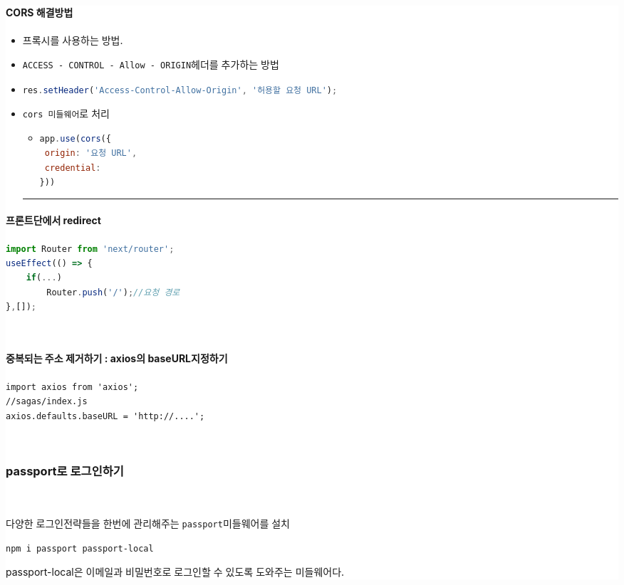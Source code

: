 #### CORS 해결방법

- 프록시를 사용하는 방법.

- `ACCESS - CONTROL - Allow - ORIGIN`헤더를 추가하는 방법 

- ```javascript
  res.setHeader('Access-Control-Allow-Origin', '허용할 요청 URL');
  ```

- `cors 미들웨어`로 처리

  - ```javascript
    app.use(cors({
     origin: '요청 URL',
     credential:
    }))
    ```

    

  ---

#### 프론트단에서 redirect

```javascript
import Router from 'next/router';
useEffect(() => {
	if(...)
		Router.push('/');//요청 경로
},[]);
```

<br>

#### 중복되는 주소 제거하기 : axios의 baseURL지정하기

```react
import axios from 'axios';
//sagas/index.js
axios.defaults.baseURL = 'http://....';
```

 <br>

### passport로 로그인하기

<br>

다양한 로그인전략들을 한번에 관리해주는 `passport`미들웨어를 설치



`npm i passport passport-local`

passport-local은 이메일과 비밀번호로 로그인할 수 있도록 도와주는 미들웨어다.
